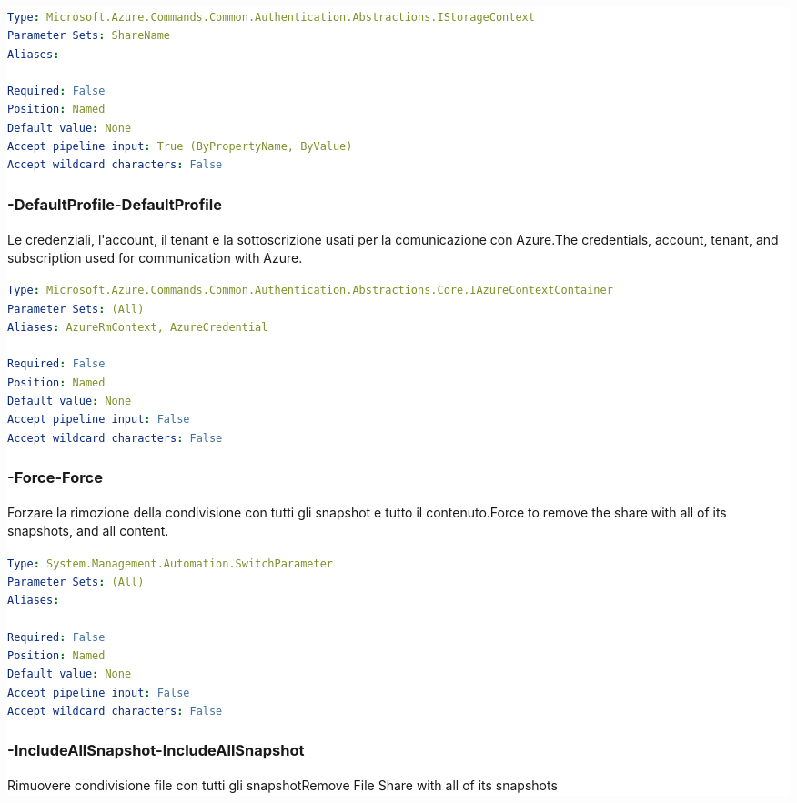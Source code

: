 ```yaml
Type: Microsoft.Azure.Commands.Common.Authentication.Abstractions.IStorageContext
Parameter Sets: ShareName
Aliases:

Required: False
Position: Named
Default value: None
Accept pipeline input: True (ByPropertyName, ByValue)
Accept wildcard characters: False
```

### <span data-ttu-id="ff16e-128">-DefaultProfile</span><span class="sxs-lookup"><span data-stu-id="ff16e-128">-DefaultProfile</span></span>
<span data-ttu-id="ff16e-129">Le credenziali, l'account, il tenant e la sottoscrizione usati per la comunicazione con Azure.</span><span class="sxs-lookup"><span data-stu-id="ff16e-129">The credentials, account, tenant, and subscription used for communication with Azure.</span></span>

```yaml
Type: Microsoft.Azure.Commands.Common.Authentication.Abstractions.Core.IAzureContextContainer
Parameter Sets: (All)
Aliases: AzureRmContext, AzureCredential

Required: False
Position: Named
Default value: None
Accept pipeline input: False
Accept wildcard characters: False
```

### <span data-ttu-id="ff16e-130">-Force</span><span class="sxs-lookup"><span data-stu-id="ff16e-130">-Force</span></span>
<span data-ttu-id="ff16e-131">Forzare la rimozione della condivisione con tutti gli snapshot e tutto il contenuto.</span><span class="sxs-lookup"><span data-stu-id="ff16e-131">Force to remove the share with all of its snapshots, and all content.</span></span>

```yaml
Type: System.Management.Automation.SwitchParameter
Parameter Sets: (All)
Aliases:

Required: False
Position: Named
Default value: None
Accept pipeline input: False
Accept wildcard characters: False
```

### <span data-ttu-id="ff16e-132">-IncludeAllSnapshot</span><span class="sxs-lookup"><span data-stu-id="ff16e-132">-IncludeAllSnapshot</span></span>
<span data-ttu-id="ff16e-133">Rimuovere condivisione file con tutti gli snapshot</span><span class="sxs-lookup"><span data-stu-id="ff16e-133">Remove File Share with all of its snapshots</span></span>
